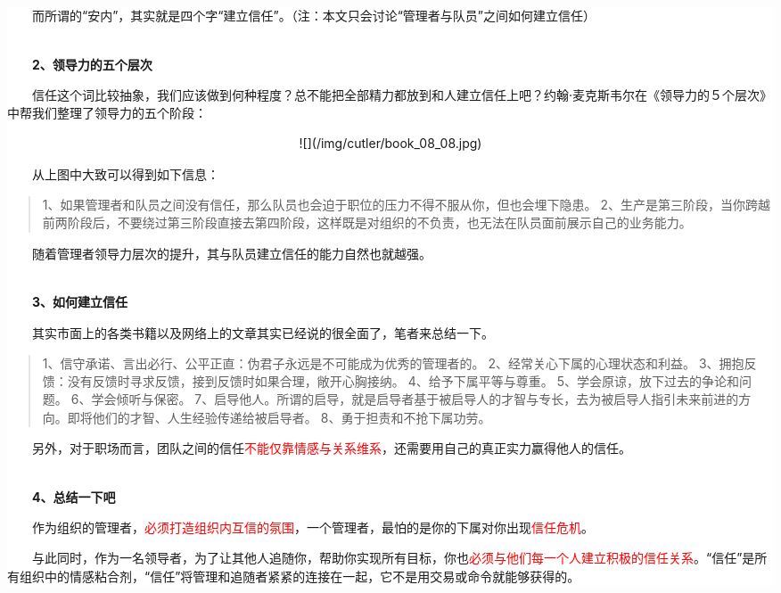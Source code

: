 　　而所谓的“安内”，其实就是四个字“建立信任”。（注：本文只会讨论“管理者与队员”之间如何建立信任）

<br>　　**2、领导力的五个层次**

　　信任这个词比较抽象，我们应该做到何种程度？总不能把全部精力都放到和人建立信任上吧？约翰·麦克斯韦尔在《领导力的５个层次》中帮我们整理了领导力的五个阶段：

<center>
![](/img/cutler/book_08_08.jpg)
</center>

　　从上图中大致可以得到如下信息：
>1、如果管理者和队员之间没有信任，那么队员也会迫于职位的压力不得不服从你，但也会埋下隐患。
>2、生产是第三阶段，当你跨越前两阶段后，不要绕过第三阶段直接去第四阶段，这样既是对组织的不负责，也无法在队员面前展示自己的业务能力。

　　随着管理者领导力层次的提升，其与队员建立信任的能力自然也就越强。

<br>　　**3、如何建立信任**

　　其实市面上的各类书籍以及网络上的文章其实已经说的很全面了，笔者来总结一下。

>1、信守承诺、言出必行、公平正直：伪君子永远是不可能成为优秀的管理者的。
>2、经常关心下属的心理状态和利益。
>3、拥抱反馈：没有反馈时寻求反馈，接到反馈时如果合理，敞开心胸接纳。
>4、给予下属平等与尊重。
>5、学会原谅，放下过去的争论和问题。
>6、学会倾听与保密。
>7、启导他人。所谓的启导，就是启导者基于被启导人的才智与专长，去为被启导人指引未来前进的方向。即将他们的才智、人生经验传递给被启导者。
>8、勇于担责和不抢下属功劳。

　　另外，对于职场而言，团队之间的信任<font color='red'>不能仅靠情感与关系维系</font>，还需要用自己的真正实力赢得他人的信任。

<br>　　**4、总结一下吧**

　　作为组织的管理者，<font color='red'>必须打造组织内互信的氛围</font>，一个管理者，最怕的是你的下属对你出现<font color='red'>信任危机</font>。

　　与此同时，作为一名领导者，为了让其他人追随你，帮助你实现所有目标，你也<font color='red'>必须与他们每一个人建立积极的信任关系</font>。“信任”是所有组织中的情感粘合剂，“信任”将管理和追随者紧紧的连接在一起，它不是用交易或命令就能够获得的。
